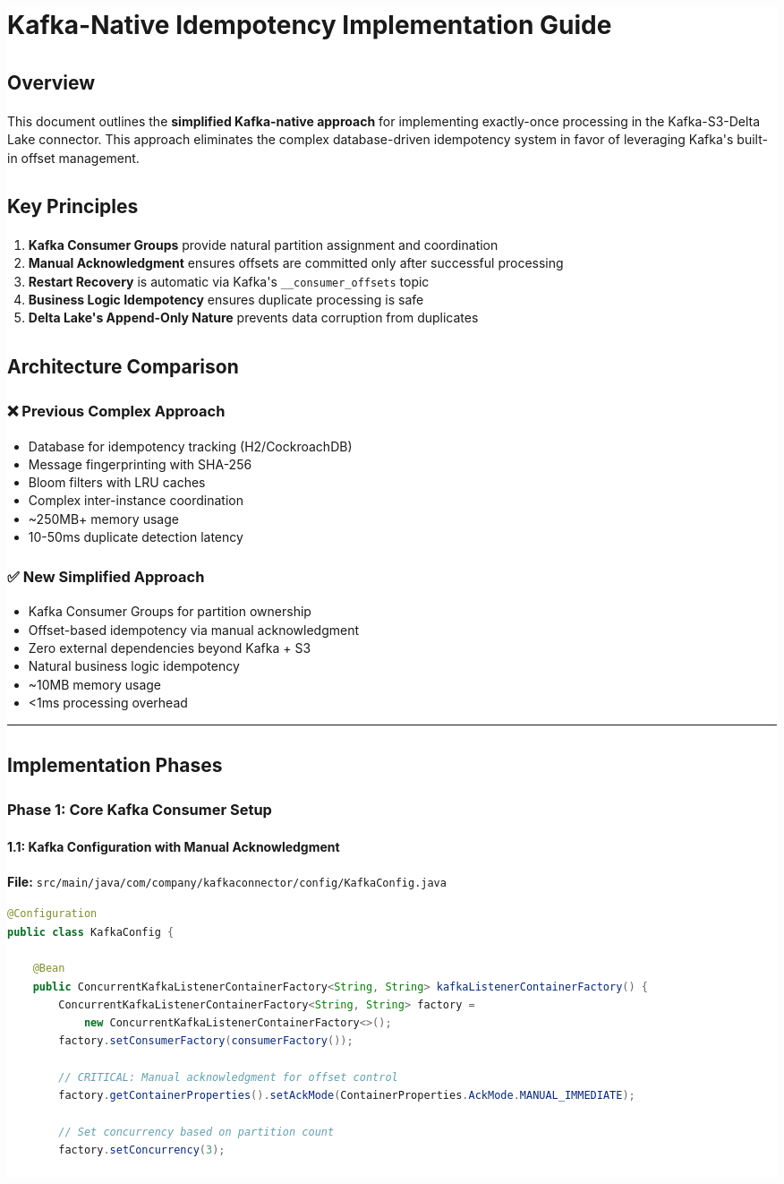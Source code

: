 # Kafka-Native Idempotency Implementation Guide

## Overview

This document outlines the **simplified Kafka-native approach** for implementing exactly-once processing in the Kafka-S3-Delta Lake connector. This approach eliminates the complex database-driven idempotency system in favor of leveraging Kafka's built-in offset management.

## Key Principles

1. **Kafka Consumer Groups** provide natural partition assignment and coordination
2. **Manual Acknowledgment** ensures offsets are committed only after successful processing  
3. **Restart Recovery** is automatic via Kafka's `__consumer_offsets` topic
4. **Business Logic Idempotency** ensures duplicate processing is safe
5. **Delta Lake's Append-Only Nature** prevents data corruption from duplicates

## Architecture Comparison

### ❌ Previous Complex Approach
- Database for idempotency tracking (H2/CockroachDB)
- Message fingerprinting with SHA-256
- Bloom filters with LRU caches
- Complex inter-instance coordination
- ~250MB+ memory usage
- 10-50ms duplicate detection latency

### ✅ New Simplified Approach  
- Kafka Consumer Groups for partition ownership
- Offset-based idempotency via manual acknowledgment
- Zero external dependencies beyond Kafka + S3
- Natural business logic idempotency
- ~10MB memory usage
- <1ms processing overhead

---

## Implementation Phases

### Phase 1: Core Kafka Consumer Setup

#### 1.1: Kafka Configuration with Manual Acknowledgment

**File:** `src/main/java/com/company/kafkaconnector/config/KafkaConfig.java`

```java
@Configuration
public class KafkaConfig {
    
    @Bean
    public ConcurrentKafkaListenerContainerFactory<String, String> kafkaListenerContainerFactory() {
        ConcurrentKafkaListenerContainerFactory<String, String> factory = 
            new ConcurrentKafkaListenerContainerFactory<>();
        factory.setConsumerFactory(consumerFactory());
        
        // CRITICAL: Manual acknowledgment for offset control
        factory.getContainerProperties().setAckMode(ContainerProperties.AckMode.MANUAL_IMMEDIATE);
        
        // Set concurrency based on partition count
        factory.setConcurrency(3);
        
```